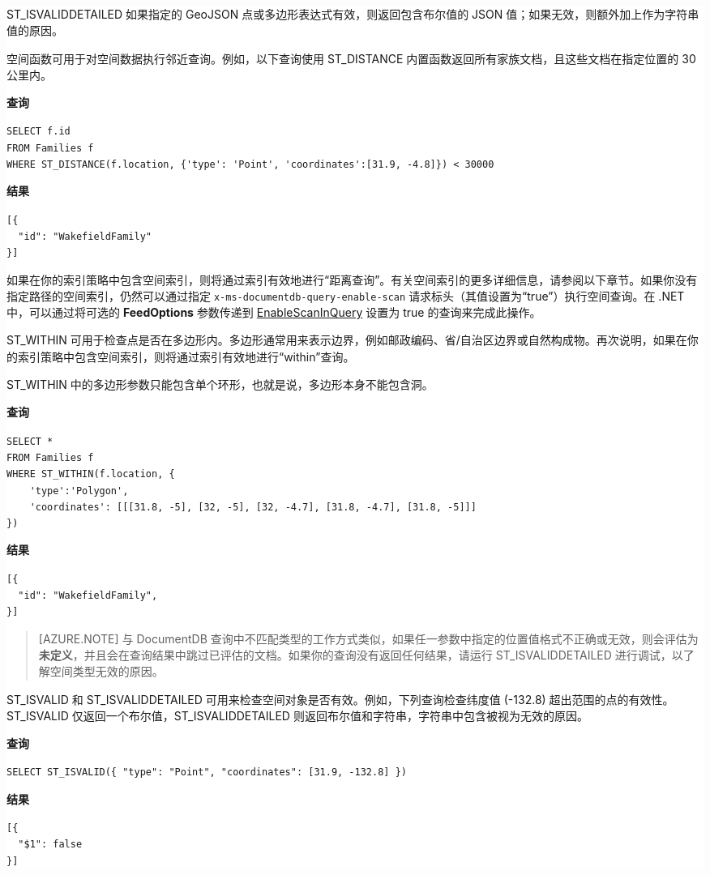 </tr>
<tr>
  <td>ST_ISVALIDDETAILED</td>
  <td>如果指定的 GeoJSON 点或多边形表达式有效，则返回包含布尔值的 JSON 值；如果无效，则额外加上作为字符串值的原因。</td>
</tr>
</table>

空间函数可用于对空间数据执行邻近查询。例如，以下查询使用 ST\_DISTANCE 内置函数返回所有家族文档，且这些文档在指定位置的 30 公里内。

**查询**

    SELECT f.id 
    FROM Families f 
    WHERE ST_DISTANCE(f.location, {'type': 'Point', 'coordinates':[31.9, -4.8]}) < 30000

**结果**

    [{
      "id": "WakefieldFamily"
    }]

如果在你的索引策略中包含空间索引，则将通过索引有效地进行“距离查询”。有关空间索引的更多详细信息，请参阅以下章节。如果你没有指定路径的空间索引，仍然可以通过指定 `x-ms-documentdb-query-enable-scan` 请求标头（其值设置为“true”）执行空间查询。在 .NET 中，可以通过将可选的 **FeedOptions** 参数传递到 [EnableScanInQuery](https://msdn.microsoft.com/library/microsoft.azure.documents.client.feedoptions.enablescaninquery.aspx#P:Microsoft.Azure.Documents.Client.FeedOptions.EnableScanInQuery) 设置为 true 的查询来完成此操作。

ST\_WITHIN 可用于检查点是否在多边形内。多边形通常用来表示边界，例如邮政编码、省/自治区边界或自然构成物。再次说明，如果在你的索引策略中包含空间索引，则将通过索引有效地进行“within”查询。

ST\_WITHIN 中的多边形参数只能包含单个环形，也就是说，多边形本身不能包含洞。

**查询**

    SELECT * 
    FROM Families f 
    WHERE ST_WITHIN(f.location, {
    	'type':'Polygon', 
    	'coordinates': [[[31.8, -5], [32, -5], [32, -4.7], [31.8, -4.7], [31.8, -5]]]
    })

**结果**

    [{
      "id": "WakefieldFamily",
    }]
    
>[AZURE.NOTE] 与 DocumentDB 查询中不匹配类型的工作方式类似，如果任一参数中指定的位置值格式不正确或无效，则会评估为**未定义**，并且会在查询结果中跳过已评估的文档。如果你的查询没有返回任何结果，请运行 ST\_ISVALIDDETAILED 进行调试，以了解空间类型无效的原因。

ST\_ISVALID 和 ST\_ISVALIDDETAILED 可用来检查空间对象是否有效。例如，下列查询检查纬度值 (-132.8) 超出范围的点的有效性。ST\_ISVALID 仅返回一个布尔值，ST\_ISVALIDDETAILED 则返回布尔值和字符串，字符串中包含被视为无效的原因。

**查询**

    SELECT ST_ISVALID({ "type": "Point", "coordinates": [31.9, -132.8] })

**结果**

    [{
      "$1": false
    }]
